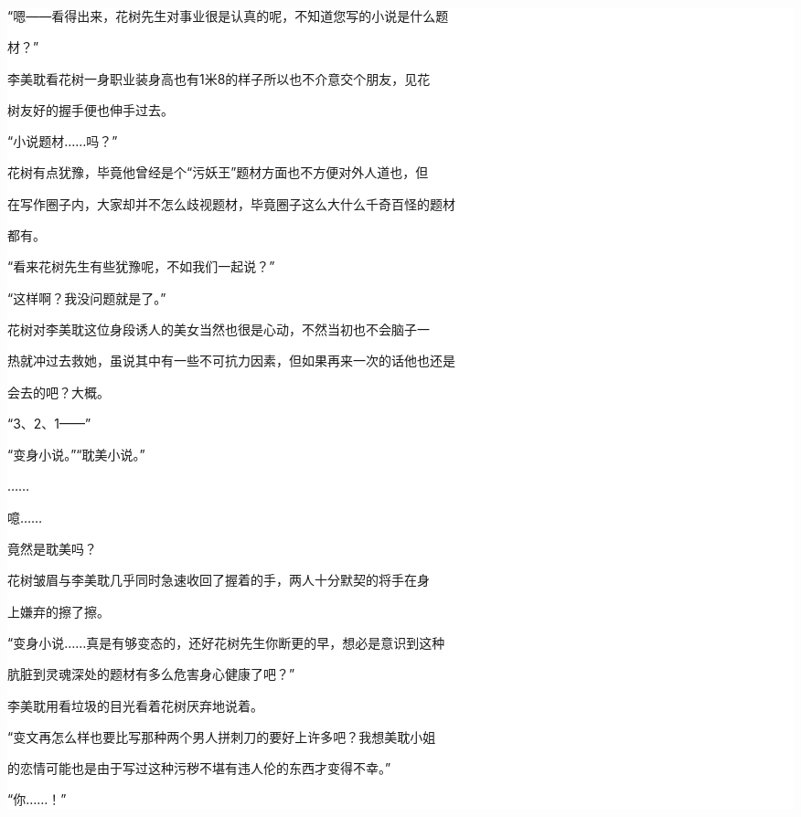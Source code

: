 

“嗯——看得出来，花树先生对事业很是认真的呢，不知道您写的小说是什么题

材？”



李美耽看花树一身职业装身高也有1米8的样子所以也不介意交个朋友，见花

树友好的握手便也伸手过去。



“小说题材……吗？”

花树有点犹豫，毕竟他曾经是个“污妖王”题材方面也不方便对外人道也，但

在写作圈子内，大家却并不怎么歧视题材，毕竟圈子这么大什么千奇百怪的题材

都有。

“看来花树先生有些犹豫呢，不如我们一起说？”



“这样啊？我没问题就是了。”

花树对李美耽这位身段诱人的美女当然也很是心动，不然当初也不会脑子一

热就冲过去救她，虽说其中有一些不可抗力因素，但如果再来一次的话他也还是

会去的吧？大概。



“3、2、1——”



“变身小说。”“耽美小说。”

……

噫……

竟然是耽美吗？



花树皱眉与李美耽几乎同时急速收回了握着的手，两人十分默契的将手在身

上嫌弃的擦了擦。



“变身小说……真是有够变态的，还好花树先生你断更的早，想必是意识到这种

肮脏到灵魂深处的题材有多么危害身心健康了吧？”



李美耽用看垃圾的目光看着花树厌弃地说着。

“变文再怎么样也要比写那种两个男人拼刺刀的要好上许多吧？我想美耽小姐

的恋情可能也是由于写过这种污秽不堪有违人伦的东西才变得不幸。”



“你……！”
